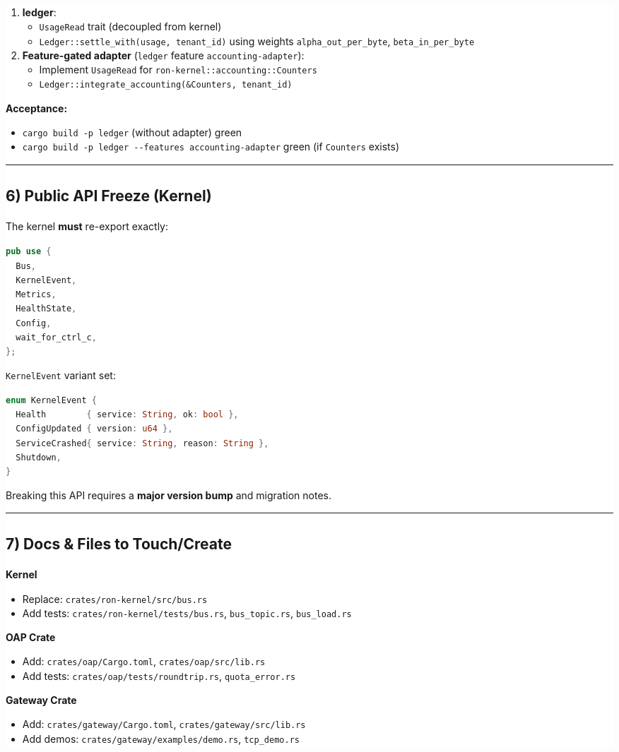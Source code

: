 1. **ledger**:
   - `UsageRead` trait (decoupled from kernel)
   - `Ledger::settle_with(usage, tenant_id)` using weights `alpha_out_per_byte`, `beta_in_per_byte`
2. **Feature-gated adapter** (`ledger` feature `accounting-adapter`):
   - Implement `UsageRead` for `ron-kernel::accounting::Counters`
   - `Ledger::integrate_accounting(&Counters, tenant_id)`

**Acceptance:**
- `cargo build -p ledger` (without adapter) green
- `cargo build -p ledger --features accounting-adapter` green (if `Counters` exists)

---

## 6) Public API Freeze (Kernel)

The kernel **must** re-export exactly:

```rust
pub use {
  Bus,
  KernelEvent,
  Metrics,
  HealthState,
  Config,
  wait_for_ctrl_c,
};
```

`KernelEvent` variant set:

```rust
enum KernelEvent {
  Health        { service: String, ok: bool },
  ConfigUpdated { version: u64 },
  ServiceCrashed{ service: String, reason: String },
  Shutdown,
}
```

Breaking this API requires a **major version bump** and migration notes.

---

## 7) Docs & Files to Touch/Create

**Kernel**
- Replace: `crates/ron-kernel/src/bus.rs`
- Add tests: `crates/ron-kernel/tests/bus.rs`, `bus_topic.rs`, `bus_load.rs`

**OAP Crate**
- Add: `crates/oap/Cargo.toml`, `crates/oap/src/lib.rs`
- Add tests: `crates/oap/tests/roundtrip.rs`, `quota_error.rs`

**Gateway Crate**
- Add: `crates/gateway/Cargo.toml`, `crates/gateway/src/lib.rs`
- Add demos: `crates/gateway/examples/demo.rs`, `tcp_demo.rs`
